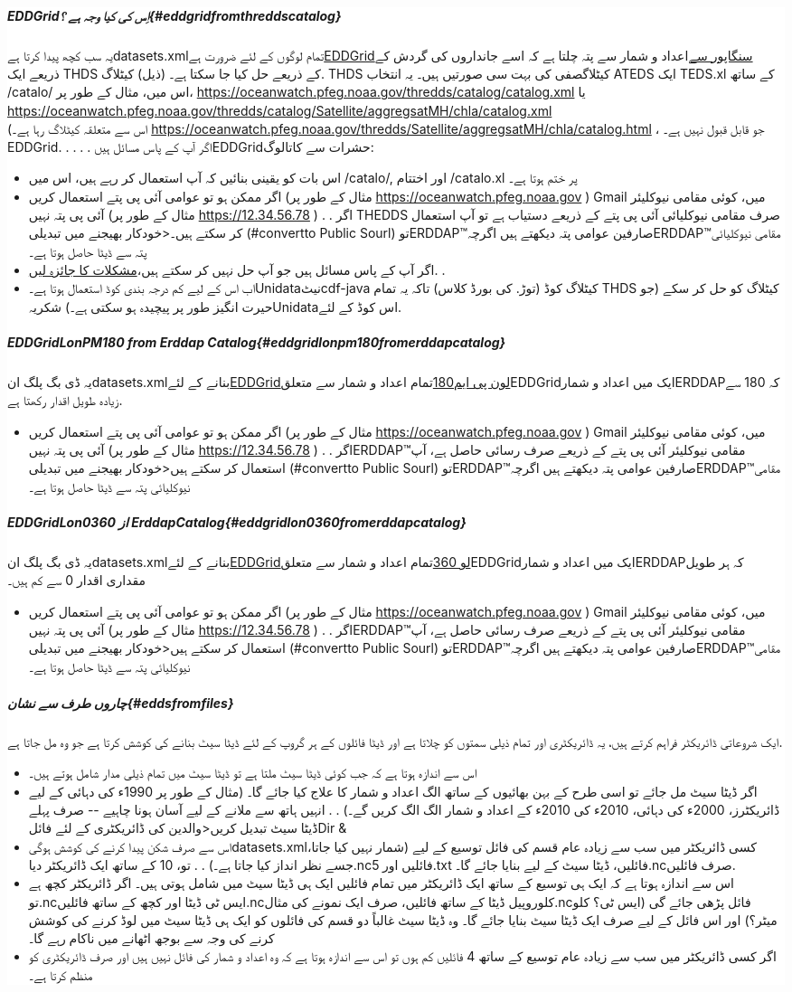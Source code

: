 ##### EDDGridاِس کی کیا وجہ ہے ؟{#eddgridfromthreddscatalog} 
یہ سب کچھ پیدا کرتا ہےdatasets.xmlتمام لوگوں کے لئے ضرورت ہے[EDDGridسنگاپور سے](#eddgridfromdap)اعداد و شمار سے پتہ چلتا ہے کہ اسے جانداروں کی گردش کے ذریعے ایک THDS کے ذریعے حل کیا جا سکتا ہے۔ (ذیل) کیٹلاگ. THDS کیٹلاگصفی کی بہت سی صورتیں ہیں۔ یہ انتخاب ATEDS ایک TEDS.xl کے ساتھ /catalo/ اس میں، مثال کے طور پر،
 https://oceanwatch.pfeg.noaa.gov/thredds/catalog/catalog.xml یا
 https://oceanwatch.pfeg.noaa.gov/thredds/catalog/Satellite/aggregsatMH/chla/catalog.xml   
(اس سے متعلقہ کیٹلاگ رہا ہے۔
 https://oceanwatch.pfeg.noaa.gov/thredds/Satellite/aggregsatMH/chla/catalog.html ، جو قابل قبول نہیں ہے۔EDDGrid. . . . .
اگر آپ کے پاس مسائل ہیںEDDGridحشرات سے کاتالوگ:
* اس بات کو یقینی بنائیں کہ آپ استعمال کر رہے ہیں، اس میں /catalo/, اور اختتام /catalo.xl پر ختم ہوتا ہے۔
* اگر ممکن ہو تو عوامی آئی پی پتے استعمال کریں (مثال کے طور پر https://oceanwatch.pfeg.noaa.gov ) Gmail میں، کوئی مقامی نیوکلیئر آئی پی پتہ نہیں (مثال کے طور پر https://12.34.56.78 ) . . اگر THEDDS صرف مقامی نیوکلیائی آئی پی پتے کے ذریعے دستیاب ہے تو آپ استعمال کر سکتے ہیں۔&lt;خودکار بھیجنے میں تبدیلی (#convertto Public Sourl) توERDDAP™صارفین عوامی پتہ دیکھتے ہیں اگرچہERDDAP™مقامی نیوکلیائی پتہ سے ڈیٹا حاصل ہوتا ہے۔
* اگر آپ کے پاس مسائل ہیں جو آپ حل نہیں کر سکتے ہیں،[مشکلات کا جائزہ لیں](#troubleshooting-tips). .
* اب اس کے لیے کم درجہ بندی کوڈ استعمال ہوتا ہے۔Unidataنیٹcdf-java کیٹلاگ کوڈ (توڑ. کی بورڈ کلاس) تاکہ یہ تمام THDS کیٹلاگ کو حل کر سکے (جو حیرت انگیز طور پر پیچیدہ ہو سکتی ہے۔) شکریہUnidataاس کوڈ کے لئے.
         
##### EDDGridLonPM180 from Erddap Catalog{#eddgridlonpm180fromerddapcatalog} 
یہ ڈی بگ پلگ انdatasets.xmlبنانے کے لئے[EDDGridلون پی ایم180](#eddgridlonpm180)تمام اعداد و شمار سے متعلقEDDGridایک میں اعداد و شمارERDDAPکہ 180 سے زیادہ طویل اقدار رکھتا ہے.
* اگر ممکن ہو تو عوامی آئی پی پتے استعمال کریں (مثال کے طور پر https://oceanwatch.pfeg.noaa.gov ) Gmail میں، کوئی مقامی نیوکلیئر آئی پی پتہ نہیں (مثال کے طور پر https://12.34.56.78 ) . . اگرERDDAP™مقامی نیوکلیئر آئی پی پتے کے ذریعے صرف رسائی حاصل ہے، آپ استعمال کر سکتے ہیں&lt;خودکار بھیجنے میں تبدیلی (#convertto Public Sourl) توERDDAP™صارفین عوامی پتہ دیکھتے ہیں اگرچہERDDAP™مقامی نیوکلیائی پتہ سے ڈیٹا حاصل ہوتا ہے۔
         
##### EDDGridLon0360 از ErddapCatalog{#eddgridlon0360fromerddapcatalog} 
یہ ڈی بگ پلگ انdatasets.xmlبنانے کے لئے[EDDGridلو 360](#eddgridlon0360)تمام اعداد و شمار سے متعلقEDDGridایک میں اعداد و شمارERDDAPکہ ہر طویل مقداری اقدار 0 سے کم ہیں۔
* اگر ممکن ہو تو عوامی آئی پی پتے استعمال کریں (مثال کے طور پر https://oceanwatch.pfeg.noaa.gov ) Gmail میں، کوئی مقامی نیوکلیئر آئی پی پتہ نہیں (مثال کے طور پر https://12.34.56.78 ) . . اگرERDDAP™مقامی نیوکلیئر آئی پی پتے کے ذریعے صرف رسائی حاصل ہے، آپ استعمال کر سکتے ہیں&lt;خودکار بھیجنے میں تبدیلی (#convertto Public Sourl) توERDDAP™صارفین عوامی پتہ دیکھتے ہیں اگرچہERDDAP™مقامی نیوکلیائی پتہ سے ڈیٹا حاصل ہوتا ہے۔
         
##### چاروں طرف سے نشان{#eddsfromfiles} 
ایک شروعاتی ڈائریکٹر فراہم کرتے ہیں، یہ ڈائریکٹری اور تمام ذیلی سمتوں کو چلاتا ہے اور ڈیٹا فائلوں کے ہر گروپ کے لئے ڈیٹا سیٹ بنانے کی کوشش کرتا ہے جو وہ مل جاتا ہے.
* اس سے اندازہ ہوتا ہے کہ جب کوئی ڈیٹا سیٹ ملتا ہے تو ڈیٹا سیٹ میں تمام ذیلی مدار شامل ہوتے ہیں۔
* اگر ڈیٹا سیٹ مل جائے تو اسی طرح کے بہن بھائیوں کے ساتھ الگ اعداد و شمار کا علاج کیا جائے گا۔ (مثال کے طور پر 1990ء کی دہائی کے لیے ڈائریکٹرز، 2000ء کی دہائی، 2010ء کی 2010ء کے اعداد و شمار الگ الگ کریں گے۔) . . انہیں ہاتھ سے ملانے کے لیے آسان ہونا چاہیے -- صرف پہلے ڈیٹا سیٹ تبدیل کریں&lt;والدین کی ڈائریکٹری کے لئے فائلDir &
* اس سے صرف شکن پیدا کرنے کی کوشش ہوگیdatasets.xmlکسی ڈائریکٹر میں سب سے زیادہ عام قسم کی فائل توسیع کے لیے (شمار نہیں کیا جاتا، جسے نظر انداز کیا جاتا ہے۔) . . تو، 10 کے ساتھ ایک ڈائریکٹر دیا.ncفائلیں اور 5.txt فائلیں، ڈیٹا سیٹ کے لیے بنایا جائے گا۔.ncصرف فائلیں.
* اس سے اندازہ ہوتا ہے کہ ایک ہی توسیع کے ساتھ ایک ڈائریکٹر میں تمام فائلیں ایک ہی ڈیٹا سیٹ میں شامل ہوتی ہیں۔ اگر ڈائریکٹر کچھ ہے تو.ncایس ٹی ڈیٹا اور کچھ کے ساتھ فائلیں.ncکلوروپیل ڈیٹا کے ساتھ فائلیں، صرف ایک نمونے کی مثال.ncفائل پڑھی جائے گی (ایس ٹی؟ کلو میٹر؟) اور اس فائل کے لیے صرف ایک ڈیٹا سیٹ بنایا جائے گا۔ وہ ڈیٹا سیٹ غالباً دو قسم کی فائلوں کو ایک ہی ڈیٹا سیٹ میں لوڈ کرنے کی کوشش کرنے کی وجہ سے بوجھ اٹھانے میں ناکام رہے گا۔
* اگر کسی ڈائریکٹر میں سب سے زیادہ عام توسیع کے ساتھ 4 فائلیں کم ہوں تو اس سے اندازہ ہوتا ہے کہ وہ اعداد و شمار کی فائل نہیں ہیں اور صرف ڈائریکٹری کو منظم کرتا ہے۔